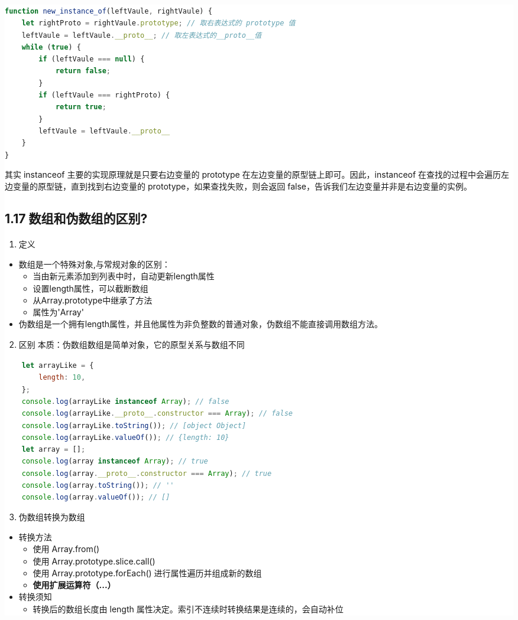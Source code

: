 ```javascript
function new_instance_of(leftVaule, rightVaule) {
    let rightProto = rightVaule.prototype; // 取右表达式的 prototype 值
    leftVaule = leftVaule.__proto__; // 取左表达式的__proto__值
    while (true) {
        if (leftVaule === null) {
            return false;
        }
        if (leftVaule === rightProto) {
            return true;
        }
        leftVaule = leftVaule.__proto__
    }
}
```

其实 instanceof 主要的实现原理就是只要右边变量的 prototype 在左边变量的原型链上即可。因此，instanceof 在查找的过程中会遍历左边变量的原型链，直到找到右边变量的 prototype，如果查找失败，则会返回 false，告诉我们左边变量并非是右边变量的实例。

## 1.17 数组和伪数组的区别?

1. 定义

* 数组是一个特殊对象,与常规对象的区别：
  * 当由新元素添加到列表中时，自动更新length属性
  * 设置length属性，可以截断数组
  * 从Array.prototype中继承了方法
  * 属性为'Array'
* 伪数组是一个拥有length属性，并且他属性为非负整数的普通对象，伪数组不能直接调用数组方法。

2. 区别
   本质：伪数组数组是简单对象，它的原型关系与数组不同

```javascript
    let arrayLike = {
        length: 10,
    };
    console.log(arrayLike instanceof Array); // false
    console.log(arrayLike.__proto__.constructor === Array); // false
    console.log(arrayLike.toString()); // [object Object]
    console.log(arrayLike.valueOf()); // {length: 10}
    let array = [];
    console.log(array instanceof Array); // true
    console.log(array.__proto__.constructor === Array); // true
    console.log(array.toString()); // ''
    console.log(array.valueOf()); // []
```

3. 伪数组转换为数组

* 转换方法
  * 使用 Array.from()
  * 使用 Array.prototype.slice.call()
  * 使用 Array.prototype.forEach() 进行属性遍历并组成新的数组
  * **使用扩展运算符（...）**
* 转换须知
  * 转换后的数组长度由 length 属性决定。索引不连续时转换结果是连续的，会自动补位
